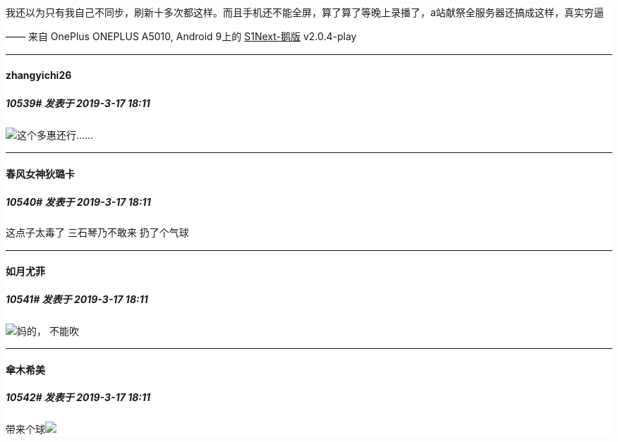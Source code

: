


我还以为只有我自己不同步，刷新十多次都这样。而且手机还不能全屏，算了算了等晚上录播了，a站献祭全服务器还搞成这样，真实穷逼

—— 来自 OnePlus ONEPLUS A5010, Android 9上的 [S1Next-鹅版](https://github.com/ykrank/S1-Next/releases) v2.0.4-play







*****

####  zhangyichi26  
##### 10539#       发表于 2019-3-17 18:11



<img src="https://static.saraba1st.com/image/smiley/face2017/063.png" referrerpolicy="no-referrer">这个多惠还行……







*****

####  春风女神狄璐卡  
##### 10540#       发表于 2019-3-17 18:11




这点子太毒了 三石琴乃不敢来 扔了个气球







*****

####  如月尤菲  
##### 10541#       发表于 2019-3-17 18:11



<img src="https://static.saraba1st.com/image/smiley/face2017/119.png" referrerpolicy="no-referrer">妈的， 不能吹







*****

####  傘木希美  
##### 10542#       发表于 2019-3-17 18:11




带来个球<img src="https://static.saraba1st.com/image/smiley/face2017/018.png" referrerpolicy="no-referrer">
